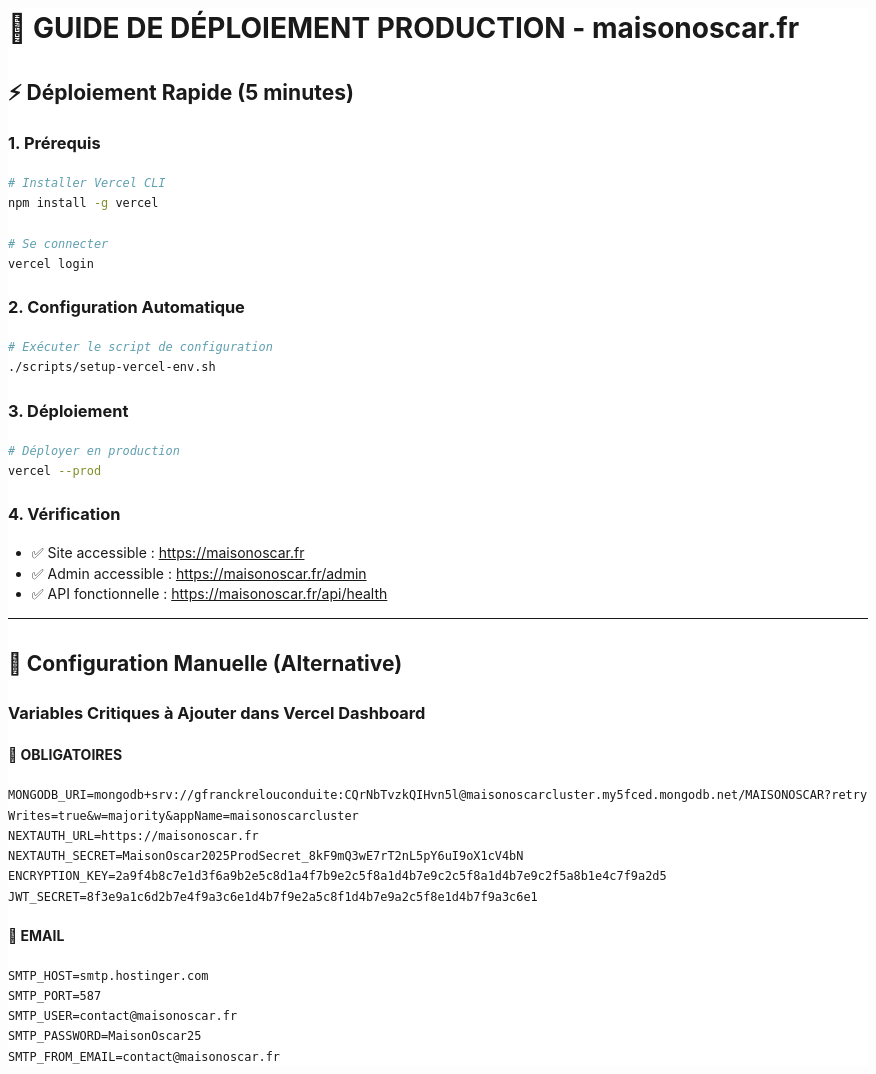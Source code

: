 # 🚀 GUIDE DE DÉPLOIEMENT PRODUCTION - maisonoscar.fr

## ⚡ Déploiement Rapide (5 minutes)

### 1. **Prérequis**
```bash
# Installer Vercel CLI
npm install -g vercel

# Se connecter
vercel login
```

### 2. **Configuration Automatique**
```bash
# Exécuter le script de configuration
./scripts/setup-vercel-env.sh
```

### 3. **Déploiement**
```bash
# Déployer en production
vercel --prod
```

### 4. **Vérification**
- ✅ Site accessible : https://maisonoscar.fr
- ✅ Admin accessible : https://maisonoscar.fr/admin
- ✅ API fonctionnelle : https://maisonoscar.fr/api/health

---

## 🔧 Configuration Manuelle (Alternative)

### **Variables Critiques à Ajouter dans Vercel Dashboard**

#### 🔴 **OBLIGATOIRES**
```env
MONGODB_URI=mongodb+srv://gfranckrelouconduite:CQrNbTvzkQIHvn5l@maisonoscarcluster.my5fced.mongodb.net/MAISONOSCAR?retryWrites=true&w=majority&appName=maisonoscarcluster
NEXTAUTH_URL=https://maisonoscar.fr
NEXTAUTH_SECRET=MaisonOscar2025ProdSecret_8kF9mQ3wE7rT2nL5pY6uI9oX1cV4bN
ENCRYPTION_KEY=2a9f4b8c7e1d3f6a9b2e5c8d1a4f7b9e2c5f8a1d4b7e9c2c5f8a1d4b7e9c2f5a8b1e4c7f9a2d5
JWT_SECRET=8f3e9a1c6d2b7e4f9a3c6e1d4b7f9e2a5c8f1d4b7e9a2c5f8e1d4b7f9a3c6e1
```

#### 📧 **EMAIL**
```env
SMTP_HOST=smtp.hostinger.com
SMTP_PORT=587
SMTP_USER=contact@maisonoscar.fr
SMTP_PASSWORD=MaisonOscar25
SMTP_FROM_EMAIL=contact@maisonoscar.fr
```
